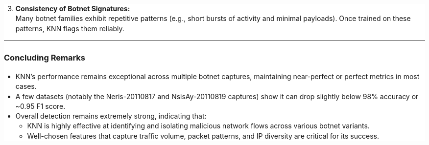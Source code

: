 3. **Consistency of Botnet Signatures:**  
   Many botnet families exhibit repetitive patterns (e.g., short bursts of activity and minimal payloads). Once trained on these patterns, KNN flags them reliably.

---

### **Concluding Remarks**

- KNN’s performance remains exceptional across multiple botnet captures, maintaining near-perfect or perfect metrics in most cases.
- A few datasets (notably the Neris-20110817 and NsisAy-20110819 captures) show it can drop slightly below 98% accuracy or ~0.95 F1 score.
- Overall detection remains extremely strong, indicating that:
  - KNN is highly effective at identifying and isolating malicious network flows across various botnet variants.
  - Well-chosen features that capture traffic volume, packet patterns, and IP diversity are critical for its success.
